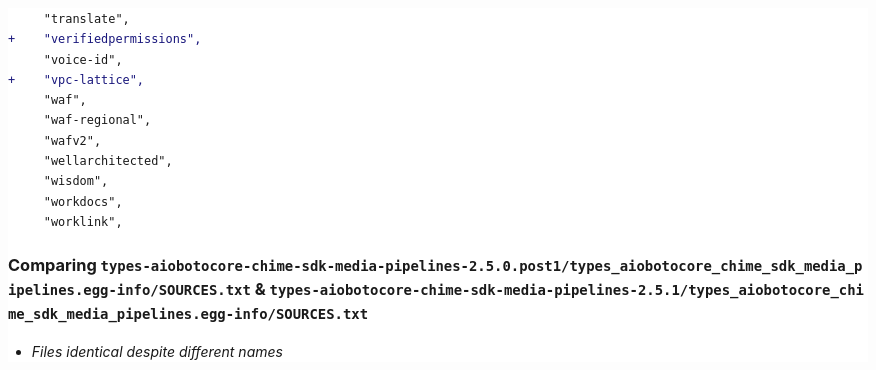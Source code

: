 ```diff
     "translate",
+    "verifiedpermissions",
     "voice-id",
+    "vpc-lattice",
     "waf",
     "waf-regional",
     "wafv2",
     "wellarchitected",
     "wisdom",
     "workdocs",
     "worklink",
```

### Comparing `types-aiobotocore-chime-sdk-media-pipelines-2.5.0.post1/types_aiobotocore_chime_sdk_media_pipelines.egg-info/SOURCES.txt` & `types-aiobotocore-chime-sdk-media-pipelines-2.5.1/types_aiobotocore_chime_sdk_media_pipelines.egg-info/SOURCES.txt`

 * *Files identical despite different names*

